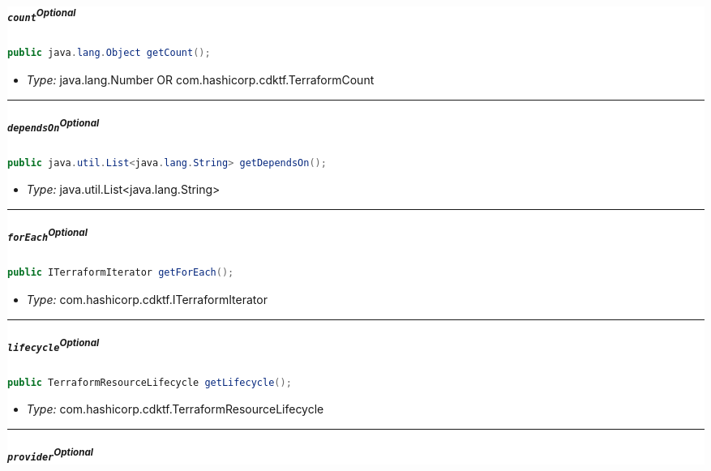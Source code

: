 
##### `count`<sup>Optional</sup> <a name="count" id="rhizo-co-terraform-provider-oci.serviceCatalogServiceCatalogAssociation.ServiceCatalogServiceCatalogAssociation.property.count"></a>

```java
public java.lang.Object getCount();
```

- *Type:* java.lang.Number OR com.hashicorp.cdktf.TerraformCount

---

##### `dependsOn`<sup>Optional</sup> <a name="dependsOn" id="rhizo-co-terraform-provider-oci.serviceCatalogServiceCatalogAssociation.ServiceCatalogServiceCatalogAssociation.property.dependsOn"></a>

```java
public java.util.List<java.lang.String> getDependsOn();
```

- *Type:* java.util.List<java.lang.String>

---

##### `forEach`<sup>Optional</sup> <a name="forEach" id="rhizo-co-terraform-provider-oci.serviceCatalogServiceCatalogAssociation.ServiceCatalogServiceCatalogAssociation.property.forEach"></a>

```java
public ITerraformIterator getForEach();
```

- *Type:* com.hashicorp.cdktf.ITerraformIterator

---

##### `lifecycle`<sup>Optional</sup> <a name="lifecycle" id="rhizo-co-terraform-provider-oci.serviceCatalogServiceCatalogAssociation.ServiceCatalogServiceCatalogAssociation.property.lifecycle"></a>

```java
public TerraformResourceLifecycle getLifecycle();
```

- *Type:* com.hashicorp.cdktf.TerraformResourceLifecycle

---

##### `provider`<sup>Optional</sup> <a name="provider" id="rhizo-co-terraform-provider-oci.serviceCatalogServiceCatalogAssociation.ServiceCatalogServiceCatalogAssociation.property.provider"></a>

